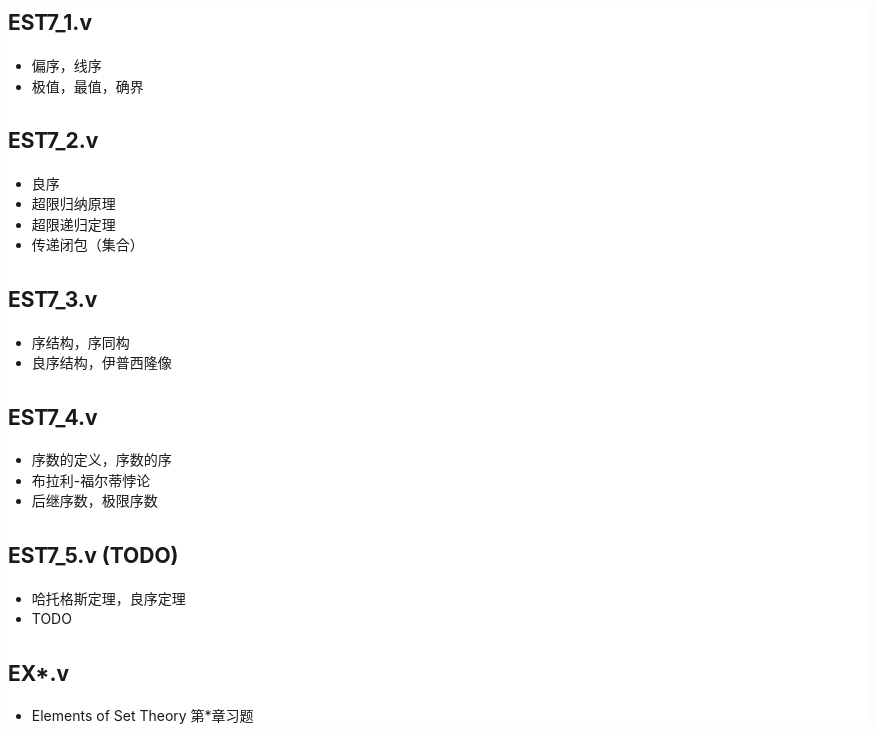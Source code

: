 ## EST7_1.v
- 偏序，线序
- 极值，最值，确界

## EST7_2.v
- 良序
- 超限归纳原理
- 超限递归定理
- 传递闭包（集合）

## EST7_3.v
- 序结构，序同构
- 良序结构，伊普西隆像

## EST7_4.v
- 序数的定义，序数的序
- 布拉利-福尔蒂悖论
- 后继序数，极限序数

## EST7_5.v (TODO)
- 哈托格斯定理，良序定理
- TODO

## EX*.v
- Elements of Set Theory 第*章习题
